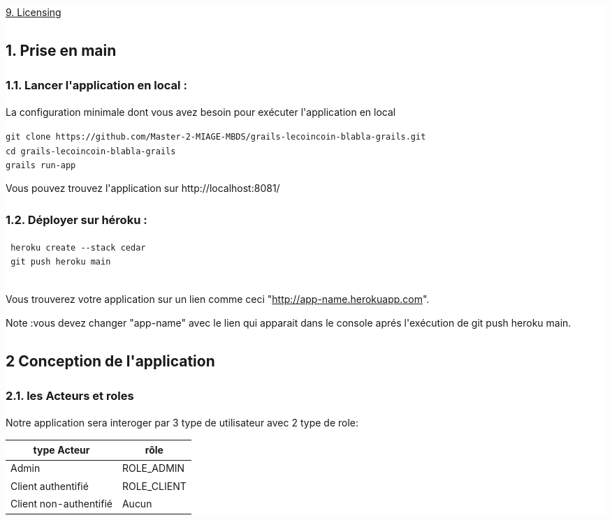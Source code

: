 [9. Licensing   ](#FLicensing)
 

## 1. Prise en main 

### 1.1. Lancer l'application en local : 

La configuration minimale dont vous avez besoin pour exécuter l'application en local

```shell
git clone https://github.com/Master-2-MIAGE-MBDS/grails-lecoincoin-blabla-grails.git
cd grails-lecoincoin-blabla-grails
grails run-app
```

Vous pouvez trouvez l'application sur http://localhost:8081/ 

### 1.2. Déployer sur héroku : 


```shell
 heroku create --stack cedar
 git push heroku main
 
```
Vous trouverez votre application sur un lien comme ceci "http://app-name.herokuapp.com". 

Note :vous devez changer "app-name" avec le lien qui apparait dans le console aprés l'exécution de git push heroku main. 




## 2 Conception de l'application

### 2.1. les Acteurs et roles

Notre application sera interoger par 3 type de utilisateur avec 2 type de role:  

| type Acteur                     |  rôle                |
|---------------------------------|----------------------|
| Admin                           | ROLE_ADMIN           |
| Client authentifié              | ROLE_CLIENT          |
| Client non-authentifié          | Aucun                |
